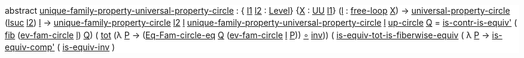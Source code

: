 
<a id="4522" class="Keyword">abstract</a>
  <a id="unique-family-property-universal-property-circle"></a><a id="4533" href="synthetic-homotopy-theory.universal-cover-circle.html#4533" class="Function">unique-family-property-universal-property-circle</a> <a id="4582" class="Symbol">:</a>
    <a id="4588" class="Symbol">{</a> <a id="4590" href="synthetic-homotopy-theory.universal-cover-circle.html#4590" class="Bound">l1</a> <a id="4593" href="synthetic-homotopy-theory.universal-cover-circle.html#4593" class="Bound">l2</a> <a id="4596" class="Symbol">:</a> <a id="4598" href="Agda.Primitive.html#597" class="Postulate">Level</a><a id="4603" class="Symbol">}</a> <a id="4605" class="Symbol">{</a><a id="4606" href="synthetic-homotopy-theory.universal-cover-circle.html#4606" class="Bound">X</a> <a id="4608" class="Symbol">:</a> <a id="4610" href="foundation-core.universe-levels.html#235" class="Primitive">UU</a> <a id="4613" href="synthetic-homotopy-theory.universal-cover-circle.html#4590" class="Bound">l1</a><a id="4615" class="Symbol">}</a> <a id="4617" class="Symbol">(</a><a id="4618" href="synthetic-homotopy-theory.universal-cover-circle.html#4618" class="Bound">l</a> <a id="4620" class="Symbol">:</a> <a id="4622" href="synthetic-homotopy-theory.circle.html#1085" class="Function">free-loop</a> <a id="4632" href="synthetic-homotopy-theory.universal-cover-circle.html#4606" class="Bound">X</a><a id="4633" class="Symbol">)</a> <a id="4635" class="Symbol">→</a>
    <a id="4641" href="synthetic-homotopy-theory.circle.html#5691" class="Function">universal-property-circle</a> <a id="4667" class="Symbol">(</a><a id="4668" href="Agda.Primitive.html#780" class="Primitive">lsuc</a> <a id="4673" href="synthetic-homotopy-theory.universal-cover-circle.html#4593" class="Bound">l2</a><a id="4675" class="Symbol">)</a> <a id="4677" href="synthetic-homotopy-theory.universal-cover-circle.html#4618" class="Bound">l</a> <a id="4679" class="Symbol">→</a> <a id="4681" href="synthetic-homotopy-theory.universal-cover-circle.html#4267" class="Function">unique-family-property-circle</a> <a id="4711" href="synthetic-homotopy-theory.universal-cover-circle.html#4593" class="Bound">l2</a> <a id="4714" href="synthetic-homotopy-theory.universal-cover-circle.html#4618" class="Bound">l</a>
  <a id="4718" href="synthetic-homotopy-theory.universal-cover-circle.html#4533" class="Function">unique-family-property-universal-property-circle</a> <a id="4767" href="synthetic-homotopy-theory.universal-cover-circle.html#4767" class="Bound">l</a> <a id="4769" href="synthetic-homotopy-theory.universal-cover-circle.html#4769" class="Bound">up-circle</a> <a id="4779" href="synthetic-homotopy-theory.universal-cover-circle.html#4779" class="Bound">Q</a> <a id="4781" class="Symbol">=</a>
    <a id="4787" href="foundation-core.contractible-types.html#3535" class="Function">is-contr-is-equiv&#39;</a>
      <a id="4812" class="Symbol">(</a> <a id="4814" href="foundation-core.fibers-of-maps.html#942" class="Function">fib</a> <a id="4818" class="Symbol">(</a><a id="4819" href="synthetic-homotopy-theory.universal-cover-circle.html#2885" class="Function">ev-fam-circle</a> <a id="4833" href="synthetic-homotopy-theory.universal-cover-circle.html#4767" class="Bound">l</a><a id="4834" class="Symbol">)</a> <a id="4836" href="synthetic-homotopy-theory.universal-cover-circle.html#4779" class="Bound">Q</a><a id="4837" class="Symbol">)</a>
      <a id="4845" class="Symbol">(</a> <a id="4847" href="foundation-core.functoriality-dependent-pair-types.html#1894" class="Function">tot</a> <a id="4851" class="Symbol">(λ</a> <a id="4854" href="synthetic-homotopy-theory.universal-cover-circle.html#4854" class="Bound">P</a> <a id="4856" class="Symbol">→</a> <a id="4858" class="Symbol">(</a><a id="4859" href="synthetic-homotopy-theory.universal-cover-circle.html#1911" class="Function">Eq-Fam-circle-eq</a> <a id="4876" href="synthetic-homotopy-theory.universal-cover-circle.html#4779" class="Bound">Q</a> <a id="4878" class="Symbol">(</a><a id="4879" href="synthetic-homotopy-theory.universal-cover-circle.html#2885" class="Function">ev-fam-circle</a> <a id="4893" href="synthetic-homotopy-theory.universal-cover-circle.html#4767" class="Bound">l</a> <a id="4895" href="synthetic-homotopy-theory.universal-cover-circle.html#4854" class="Bound">P</a><a id="4896" class="Symbol">))</a> <a id="4899" href="foundation-core.functions.html#420" class="Function Operator">∘</a> <a id="4901" href="foundation-core.identity-types.html#2729" class="Function">inv</a><a id="4904" class="Symbol">))</a>
      <a id="4913" class="Symbol">(</a> <a id="4915" href="foundation-core.functoriality-dependent-pair-types.html#5882" class="Function">is-equiv-tot-is-fiberwise-equiv</a>
        <a id="4955" class="Symbol">(</a> <a id="4957" class="Symbol">λ</a> <a id="4959" href="synthetic-homotopy-theory.universal-cover-circle.html#4959" class="Bound">P</a> <a id="4961" class="Symbol">→</a>
          <a id="4973" href="foundation-core.equivalences.html#7542" class="Function">is-equiv-comp&#39;</a> <a id="4988" class="Symbol">_</a> <a id="4990" class="Symbol">_</a>
            <a id="5004" class="Symbol">(</a> <a id="5006" href="foundation.identity-types.html#1101" class="Function">is-equiv-inv</a> <a id="5019" class="Symbol">_</a> <a id="5021" class="Symbol">_)</a>